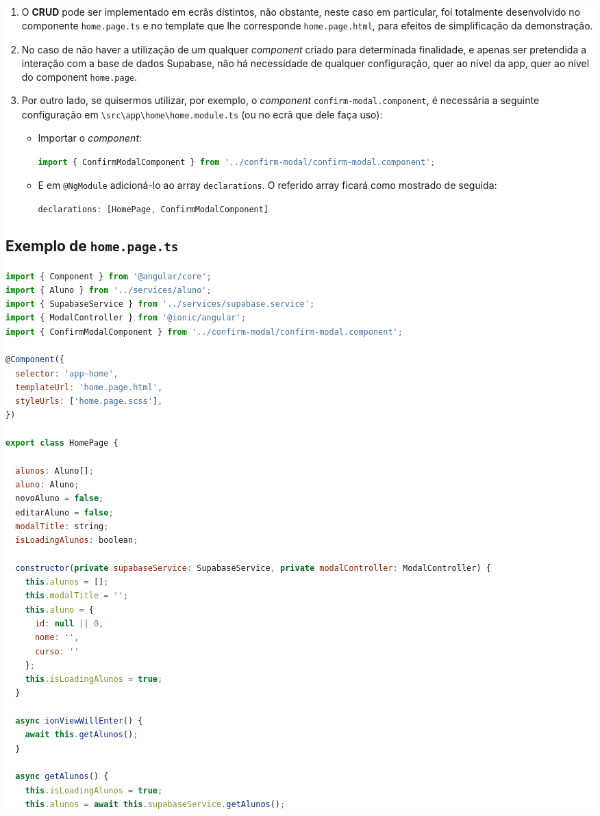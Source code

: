 1. O **CRUD** pode ser implementado em ecrãs distintos, não obstante, neste caso em particular, foi totalmente desenvolvido no componente `home.page.ts` e no template que lhe corresponde `home.page.html`, para efeitos de simplificação da demonstração.

2. No caso de não haver a utilização de um qualquer _component_ criado para determinada finalidade, e apenas ser pretendida a interação com a base de dados Supabase, não há necessidade de qualquer configuração, quer ao nível da app, quer ao nível do component `home.page`.

3. Por outro lado, se quisermos utilizar, por exemplo, o _component_ `confirm-modal.component`, é necessária a seguinte configuração em `\src\app\home\home.module.ts` (ou no ecrã que dele faça uso):

    - Importar o _component_:

      ```js
      import { ConfirmModalComponent } from '../confirm-modal/confirm-modal.component';
      ```

    - E em `@NgModule` adicioná-lo ao array `declarations`. O referido array ficará como mostrado de seguida:

      ```js
      declarations: [HomePage, ConfirmModalComponent]
      ```

## Exemplo de `home.page.ts`

```js
import { Component } from '@angular/core';
import { Aluno } from '../services/aluno';
import { SupabaseService } from '../services/supabase.service';
import { ModalController } from '@ionic/angular';
import { ConfirmModalComponent } from '../confirm-modal/confirm-modal.component';

@Component({
  selector: 'app-home',
  templateUrl: 'home.page.html',
  styleUrls: ['home.page.scss'],
})

export class HomePage {

  alunos: Aluno[];
  aluno: Aluno;
  novoAluno = false;
  editarAluno = false;
  modalTitle: string;
  isLoadingAlunos: boolean;

  constructor(private supabaseService: SupabaseService, private modalController: ModalController) {
    this.alunos = [];
    this.modalTitle = '';
    this.aluno = {
      id: null || 0,
      nome: '',
      curso: ''
    };
    this.isLoadingAlunos = true;
  }

  async ionViewWillEnter() {
    await this.getAlunos();
  }

  async getAlunos() {
    this.isLoadingAlunos = true; 
    this.alunos = await this.supabaseService.getAlunos();
```